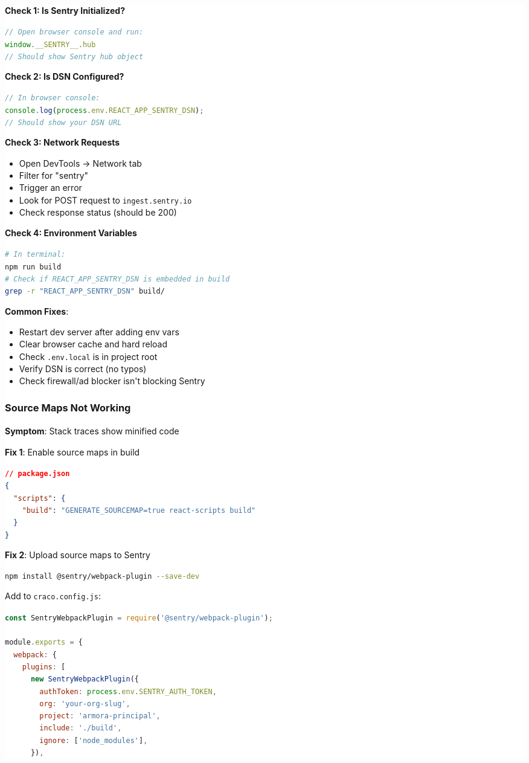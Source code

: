 **Check 1: Is Sentry Initialized?**
```javascript
// Open browser console and run:
window.__SENTRY__.hub
// Should show Sentry hub object
```

**Check 2: Is DSN Configured?**
```javascript
// In browser console:
console.log(process.env.REACT_APP_SENTRY_DSN);
// Should show your DSN URL
```

**Check 3: Network Requests**
- Open DevTools → Network tab
- Filter for "sentry"
- Trigger an error
- Look for POST request to `ingest.sentry.io`
- Check response status (should be 200)

**Check 4: Environment Variables**
```bash
# In terminal:
npm run build
# Check if REACT_APP_SENTRY_DSN is embedded in build
grep -r "REACT_APP_SENTRY_DSN" build/
```

**Common Fixes**:
- Restart dev server after adding env vars
- Clear browser cache and hard reload
- Check `.env.local` is in project root
- Verify DSN is correct (no typos)
- Check firewall/ad blocker isn't blocking Sentry

### Source Maps Not Working

**Symptom**: Stack traces show minified code

**Fix 1**: Enable source maps in build
```json
// package.json
{
  "scripts": {
    "build": "GENERATE_SOURCEMAP=true react-scripts build"
  }
}
```

**Fix 2**: Upload source maps to Sentry
```bash
npm install @sentry/webpack-plugin --save-dev
```

Add to `craco.config.js`:
```javascript
const SentryWebpackPlugin = require('@sentry/webpack-plugin');

module.exports = {
  webpack: {
    plugins: [
      new SentryWebpackPlugin({
        authToken: process.env.SENTRY_AUTH_TOKEN,
        org: 'your-org-slug',
        project: 'armora-principal',
        include: './build',
        ignore: ['node_modules'],
      }),
```